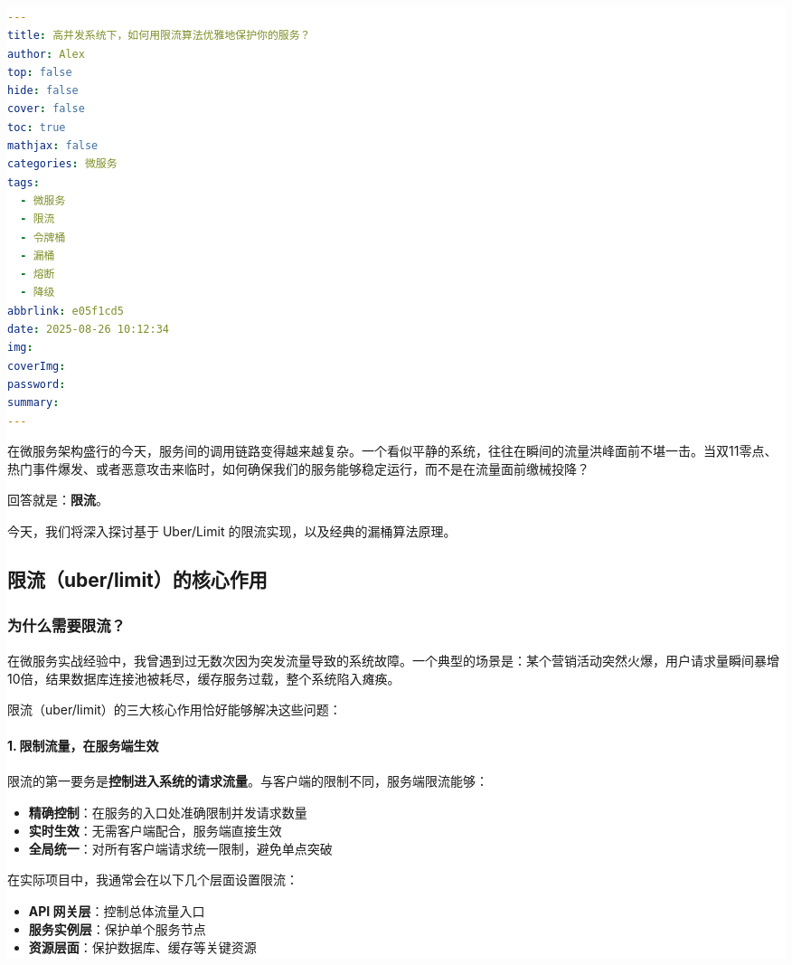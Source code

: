 ```yaml
---
title: 高并发系统下，如何用限流算法优雅地保护你的服务？
author: Alex
top: false
hide: false
cover: false
toc: true
mathjax: false
categories: 微服务
tags:
  - 微服务
  - 限流
  - 令牌桶
  - 漏桶
  - 熔断
  - 降级
abbrlink: e05f1cd5
date: 2025-08-26 10:12:34
img:
coverImg:
password:
summary:
---
```


在微服务架构盛行的今天，服务间的调用链路变得越来越复杂。一个看似平静的系统，往往在瞬间的流量洪峰面前不堪一击。当双11零点、热门事件爆发、或者恶意攻击来临时，如何确保我们的服务能够稳定运行，而不是在流量面前缴械投降？

回答就是：**限流**。

今天，我们将深入探讨基于 Uber/Limit 的限流实现，以及经典的漏桶算法原理。

## 限流（uber/limit）的核心作用

### 为什么需要限流？

在微服务实战经验中，我曾遇到过无数次因为突发流量导致的系统故障。一个典型的场景是：某个营销活动突然火爆，用户请求量瞬间暴增10倍，结果数据库连接池被耗尽，缓存服务过载，整个系统陷入瘫痪。

限流（uber/limit）的三大核心作用恰好能够解决这些问题：

#### 1\. 限制流量，在服务端生效

限流的第一要务是**控制进入系统的请求流量**。与客户端的限制不同，服务端限流能够：

*   **精确控制**：在服务的入口处准确限制并发请求数量
*   **实时生效**：无需客户端配合，服务端直接生效
*   **全局统一**：对所有客户端请求统一限制，避免单点突破

在实际项目中，我通常会在以下几个层面设置限流：

*   **API 网关层**：控制总体流量入口
*   **服务实例层**：保护单个服务节点
*   **资源层面**：保护数据库、缓存等关键资源
